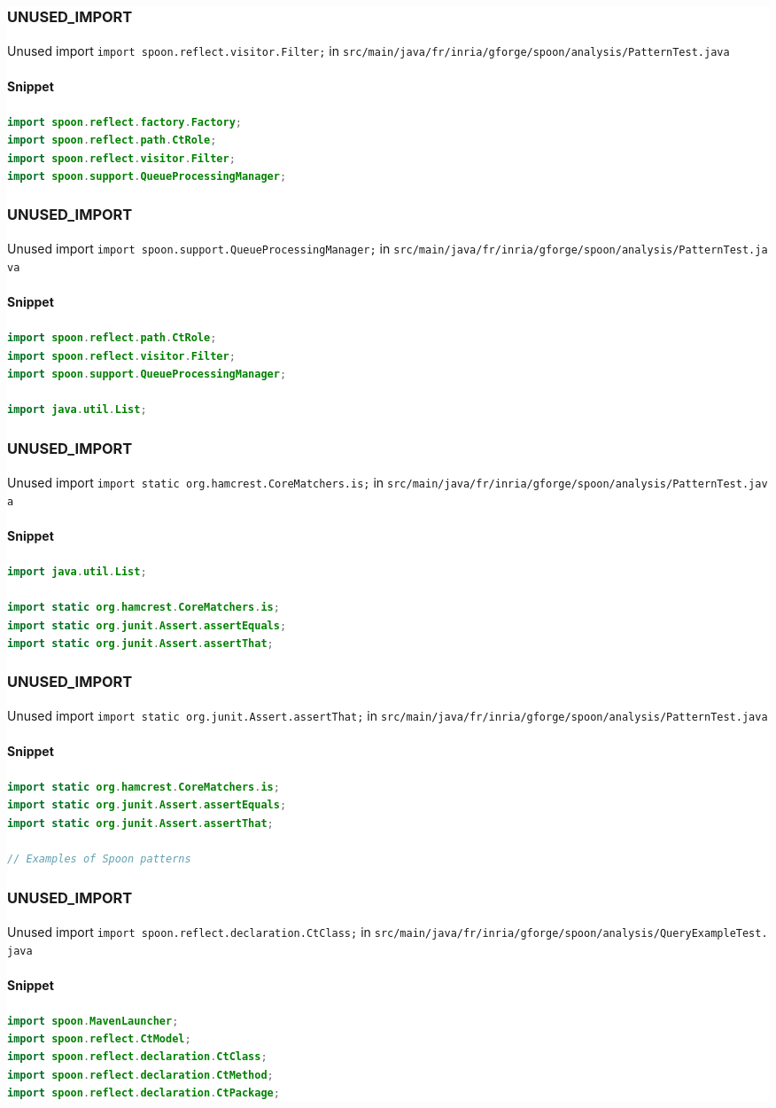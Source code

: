 ### UNUSED_IMPORT
Unused import `import spoon.reflect.visitor.Filter;`
in `src/main/java/fr/inria/gforge/spoon/analysis/PatternTest.java`
#### Snippet
```java
import spoon.reflect.factory.Factory;
import spoon.reflect.path.CtRole;
import spoon.reflect.visitor.Filter;
import spoon.support.QueueProcessingManager;

```

### UNUSED_IMPORT
Unused import `import spoon.support.QueueProcessingManager;`
in `src/main/java/fr/inria/gforge/spoon/analysis/PatternTest.java`
#### Snippet
```java
import spoon.reflect.path.CtRole;
import spoon.reflect.visitor.Filter;
import spoon.support.QueueProcessingManager;

import java.util.List;
```

### UNUSED_IMPORT
Unused import `import static org.hamcrest.CoreMatchers.is;`
in `src/main/java/fr/inria/gforge/spoon/analysis/PatternTest.java`
#### Snippet
```java
import java.util.List;

import static org.hamcrest.CoreMatchers.is;
import static org.junit.Assert.assertEquals;
import static org.junit.Assert.assertThat;
```

### UNUSED_IMPORT
Unused import `import static org.junit.Assert.assertThat;`
in `src/main/java/fr/inria/gforge/spoon/analysis/PatternTest.java`
#### Snippet
```java
import static org.hamcrest.CoreMatchers.is;
import static org.junit.Assert.assertEquals;
import static org.junit.Assert.assertThat;

// Examples of Spoon patterns
```

### UNUSED_IMPORT
Unused import `import spoon.reflect.declaration.CtClass;`
in `src/main/java/fr/inria/gforge/spoon/analysis/QueryExampleTest.java`
#### Snippet
```java
import spoon.MavenLauncher;
import spoon.reflect.CtModel;
import spoon.reflect.declaration.CtClass;
import spoon.reflect.declaration.CtMethod;
import spoon.reflect.declaration.CtPackage;
```
